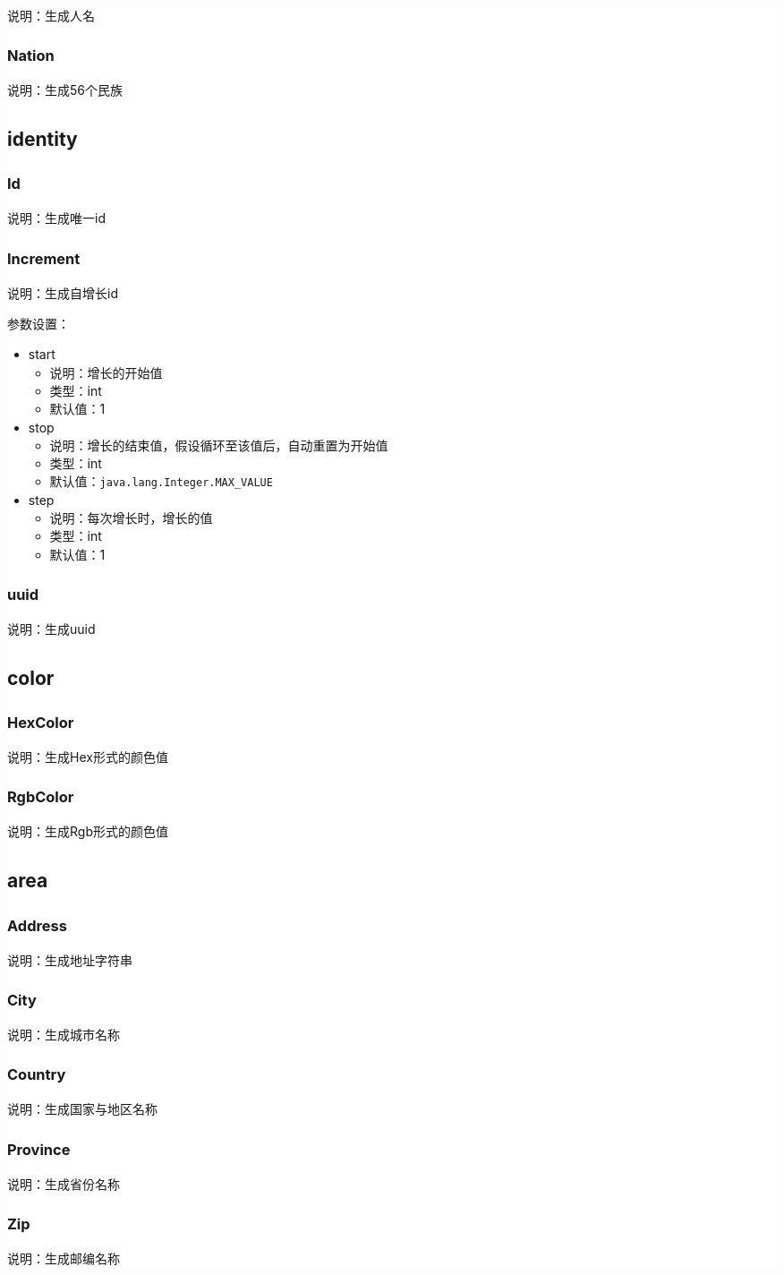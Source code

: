 说明：生成人名

### Nation

说明：生成56个民族

## identity

### Id

说明：生成唯一id

### Increment

说明：生成自增长id

参数设置：
- start
	- 说明：增长的开始值
	- 类型：int
	- 默认值：1
- stop
	- 说明：增长的结束值，假设循环至该值后，自动重置为开始值
	- 类型：int
	- 默认值：`java.lang.Integer.MAX_VALUE`
- step
	- 说明：每次增长时，增长的值
	- 类型：int
	- 默认值：1

### uuid

说明：生成uuid

## color
### HexColor

说明：生成Hex形式的颜色值

### RgbColor

说明：生成Rgb形式的颜色值

## area
### Address

说明：生成地址字符串

### City

说明：生成城市名称

### Country

说明：生成国家与地区名称

### Province

说明：生成省份名称

### Zip

说明：生成邮编名称
